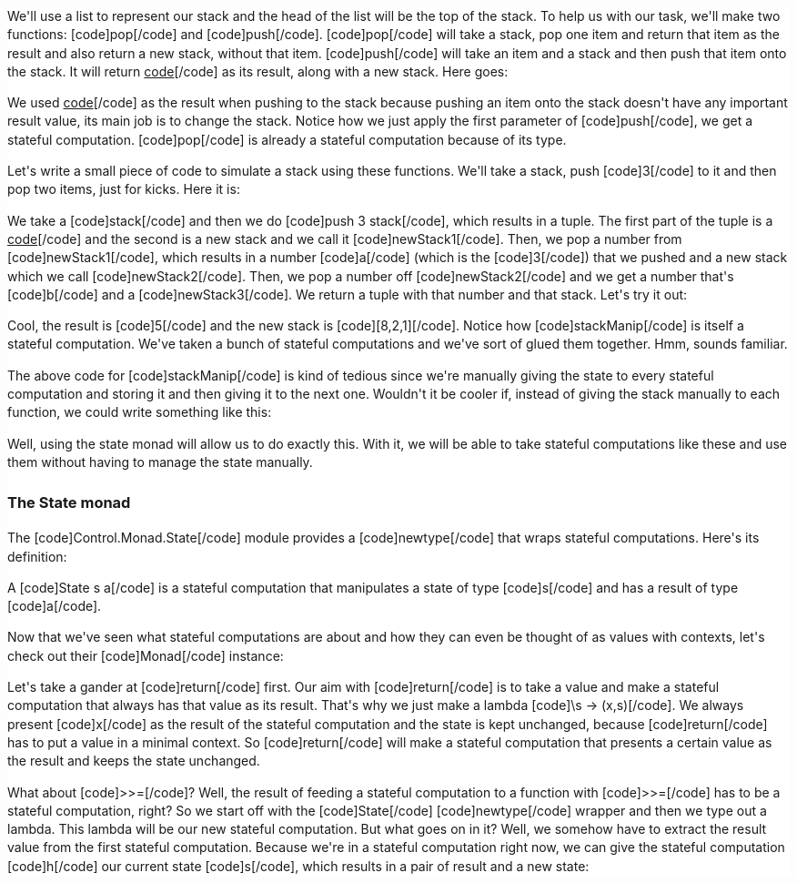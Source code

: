 We'll use a list to represent our stack and the head of the list will be the top of the stack. To help us with our task, we'll make two functions: [code]pop[/code] and [code]push[/code]. [code]pop[/code] will take a stack, pop one item and return that item as the result and also return a new stack, without that item. [code]push[/code] will take an item and a stack and then push that item onto the stack. It will return [code]()[/code] as its result, along with a new stack. Here goes:

We used [code]()[/code] as the result when pushing to the stack because pushing an item onto the stack doesn't have any important result value, its main job is to change the stack. Notice how we just apply the first parameter of [code]push[/code], we get a stateful computation. [code]pop[/code] is already a stateful computation because of its type.

Let's write a small piece of code to simulate a stack using these functions. We'll take a stack, push [code]3[/code] to it and then pop two items, just for kicks. Here it is:

We take a [code]stack[/code] and then we do [code]push 3 stack[/code], which results in a tuple. The first part of the tuple is a [code]()[/code] and the second is a new stack and we call it [code]newStack1[/code]. Then, we pop a number from [code]newStack1[/code], which results in a number [code]a[/code] (which is the [code]3[/code]) that we pushed and a new stack which we call [code]newStack2[/code]. Then, we pop a number off [code]newStack2[/code] and we get a number that's [code]b[/code] and a [code]newStack3[/code]. We return a tuple with that number and that stack. Let's try it out:

Cool, the result is [code]5[/code] and the new stack is [code][8,2,1][/code]. Notice how [code]stackManip[/code] is itself a stateful computation. We've taken a bunch of stateful computations and we've sort of glued them together. Hmm, sounds familiar.

The above code for [code]stackManip[/code] is kind of tedious since we're manually giving the state to every stateful computation and storing it and then giving it to the next one. Wouldn't it be cooler if, instead of giving the stack manually to each function, we could write something like this:

Well, using the state monad will allow us to do exactly this. With it, we will be able to take stateful computations like these and use them without having to manage the state manually.

<h3>The State monad</h3>

The [code]Control.Monad.State[/code] module provides a [code]newtype[/code] that wraps stateful computations. Here's its definition:

A [code]State s a[/code] is a stateful computation that manipulates a state of type [code]s[/code] and has a result of type [code]a[/code].

Now that we've seen what stateful computations are about and how they can even be thought of as values with contexts, let's check out their [code]Monad[/code] instance:

Let's take a gander at [code]return[/code] first. Our aim with [code]return[/code] is to take a value and make a stateful computation that always has that value as its result. That's why we just make a lambda [code]\s -&gt; (x,s)[/code]. We always present [code]x[/code] as the result of the stateful computation and the state is kept unchanged, because [code]return[/code] has to put a value in a minimal context. So [code]return[/code] will make a stateful computation that presents a certain value as the result and keeps the state unchanged.

What about [code]&gt;&gt;=[/code]? Well, the result of feeding a stateful computation to a function with [code]&gt;&gt;=[/code] has to be a stateful computation, right? So we start off with the [code]State[/code] [code]newtype[/code] wrapper and then we type out a lambda. This lambda will be our new stateful computation. But what goes on in it? Well, we somehow have to extract the result value from the first stateful computation. Because we're in a stateful computation right now, we can give the stateful computation [code]h[/code] our current state [code]s[/code], which results in a pair of result and a new state: 

